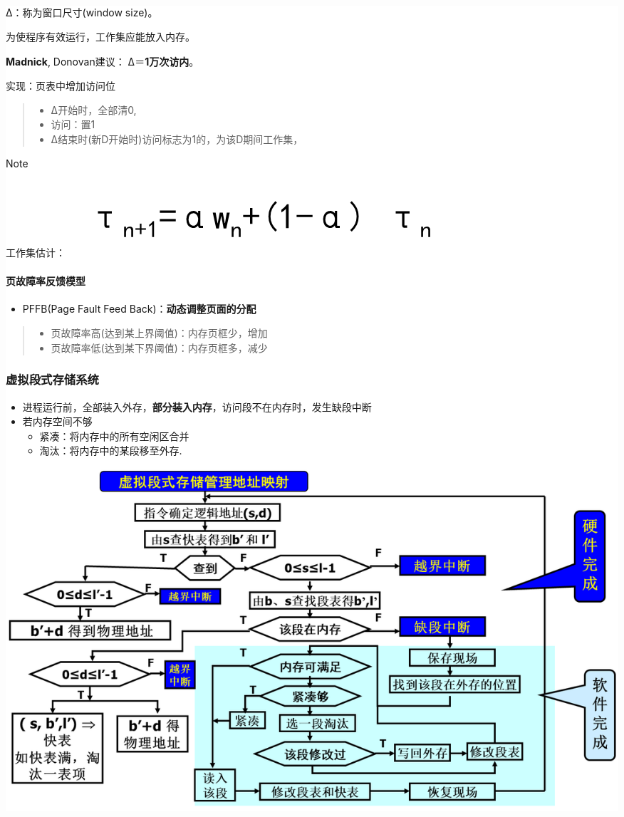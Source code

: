 Δ：称为窗口尺寸(window size)。

为使程序有效运行，工作集应能放入内存。

**Madnick**, Donovan建议： Δ＝**1万次访内**。

实现：页表中增加访问位

> - Δ开始时，全部清0,
> - 访问：置1
> - Δ结束时(新D开始时)访问标志为1的，为该D期间工作集，

> [!note]
>
> 工作集估计：![image-20250423090454516](assets/image-20250423090454516.png)



#### 页故障率反馈模型

- PFFB(Page Fault Feed Back)：**动态调整页面的分配**

> - 页故障率高(达到某上界阈值)：内存页框少，增加
> - 页故障率低(达到某下界阈值)：内存页框多，减少

### 虚拟段式存储系统

- 进程运行前，全部装入外存，**部分装入内存**，访问段不在内存时，发生缺段中断
- 若内存空间不够
  - 紧凑：将内存中的所有空闲区合并
  - 淘汰：将内存中的某段移至外存.

![image-20250423092854372](assets/image-20250423092854372.png)
